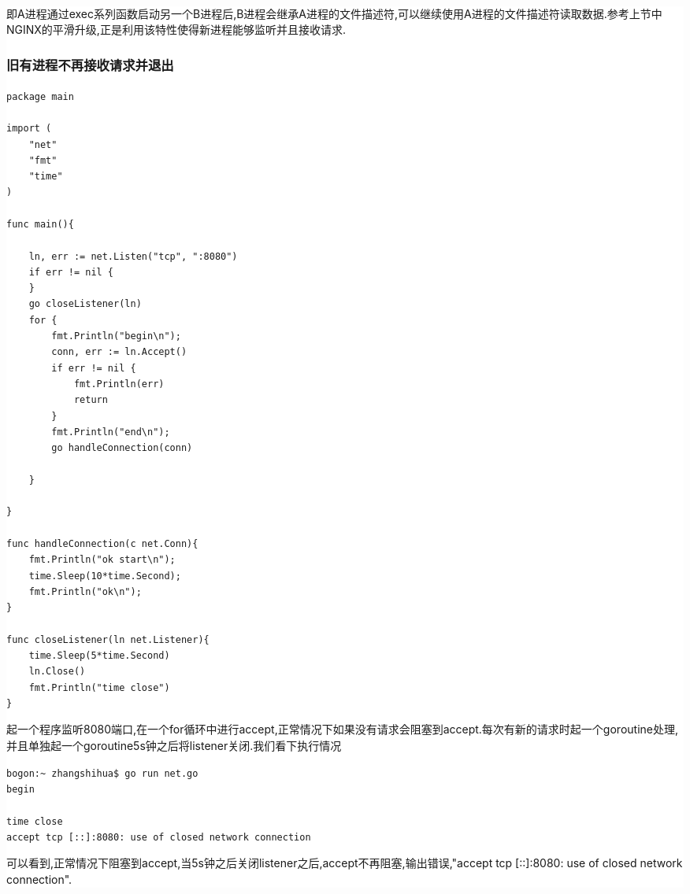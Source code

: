 即A进程通过exec系列函数启动另一个B进程后,B进程会继承A进程的文件描述符,可以继续使用A进程的文件描述符读取数据.参考上节中NGINX的平滑升级,正是利用该特性使得新进程能够监听并且接收请求.

### 旧有进程不再接收请求并退出

```
package main

import (
	"net"
	"fmt"
	"time"
)

func main(){

    ln, err := net.Listen("tcp", ":8080")
    if err != nil {
    }
    go closeListener(ln)
    for {
        fmt.Println("begin\n");
        conn, err := ln.Accept()
        if err != nil {
            fmt.Println(err)
            return
        }
        fmt.Println("end\n");
        go handleConnection(conn)

    }

}

func handleConnection(c net.Conn){
	fmt.Println("ok start\n");
	time.Sleep(10*time.Second);
	fmt.Println("ok\n");
}

func closeListener(ln net.Listener){
	time.Sleep(5*time.Second)
	ln.Close()
	fmt.Println("time close")
}
```

起一个程序监听8080端口,在一个for循环中进行accept,正常情况下如果没有请求会阻塞到accept.每次有新的请求时起一个goroutine处理,并且单独起一个goroutine5s钟之后将listener关闭.我们看下执行情况

```
bogon:~ zhangshihua$ go run net.go
begin

time close
accept tcp [::]:8080: use of closed network connection
```
可以看到,正常情况下阻塞到accept,当5s钟之后关闭listener之后,accept不再阻塞,输出错误,"accept tcp [::]:8080: use of closed network connection".
